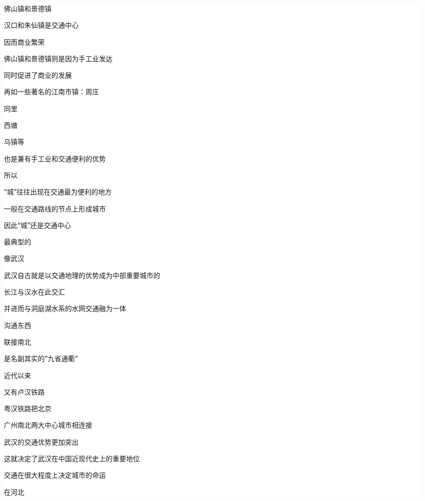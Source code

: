 佛山镇和景德镇

汉口和朱仙镇是交通中心

因而商业繁荣

佛山镇和景德镇则是因为手工业发达

同时促进了商业的发展

再如一些著名的江南市镇：周庄

同里

西塘

乌镇等

也是兼有手工业和交通便利的优势



所以

“城”往往出现在交通最为便利的地方

一般在交通路线的节点上形成城市

因此“城”还是交通中心

最典型的

像武汉



武汉自古就是以交通地理的优势成为中部重要城市的

长江与汉水在此交汇



并进而与洞庭湖水系的水网交通融为一体

沟通东西



联接南北

是名副其实的“九省通衢”

近代以来

又有卢汉铁路

粤汉铁路把北京

广州南北两大中心城市相连接

武汉的交通优势更加突出

这就决定了武汉在中国近现代史上的重要地位

交通在很大程度上决定城市的命运



在河北
